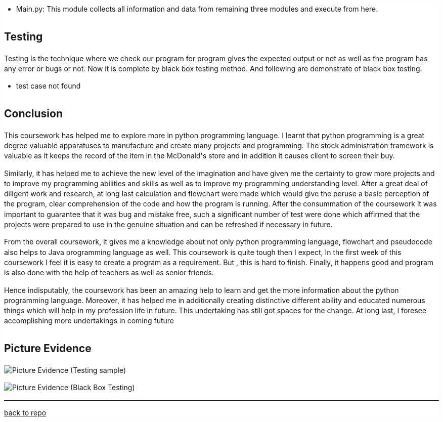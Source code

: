 - Main.py: This module collects all information and data from remaining three modules and execute from here.

## Testing
Testing is the technique where we check our program for program gives the expected output or not as well as the program has any error or bugs or not. Now it is complete by black box testing method. And following are demonstrate of black box testing.
+ test case not found

## Conclusion
This coursework has helped me to explore more in python programming language. I learnt that python programming is a great degree valuable apparatuses to manufacture and create many projects and programming. The stock administration framework is valuable as it keeps the record of the item in the McDonald's store and in addition it causes client to screen their buy. 

Similarly, it has helped me to achieve the new level of the imagination and have given me the certainty to grow more projects and to improve my programming abilities and skills as well as to improve my programming understanding level. After a great deal of diligent work and research, at long last calculation and flowchart were made which would give the peruse a basic perception of the program, clear comprehension of the code and how the program is running. After the consummation of the coursework it was important to guarantee that it was bug and mistake free, such a significant number of test were done which affirmed that the projects were prepared to use in the genuine situation and can be refreshed if necessary in future. 

From the overall coursework, it gives me a knowledge about not only python programming language, flowchart and pseudocode also helps to Java programming language as well. This coursework is quite tough then I expect, In the first week of this coursework I feel it is easy to create a program as a requirement. But , this  is hard to finish. Finally, it happens good and program is also done with the help of teachers as well as senior friends.  

Hence indisputably, the coursework has been an amazing help to learn and get the more information about the python programming language. Moreover, it has helped me in additionally creating distinctive different ability and educated numerous things which will help in my profession life in future. This undertaking has still got spaces for the change. At long last, I foresee accomplishing more undertakings in coming future


## Picture Evidence
![Picture Evidence (Testing sample)](https://github.com/khillsman3/McDonald's_Store_Python_Program/raw/master/py.JPG "Black Box Testing")

![Picture Evidence (Black Box Testing)](https://github.com/khillsman3/McDonald's_Store_Python_Program/raw/master/pyy.JPG "Generated invoice")

****
[back to repo](https://github.com/indraoli429/Billing-System-In-Python)